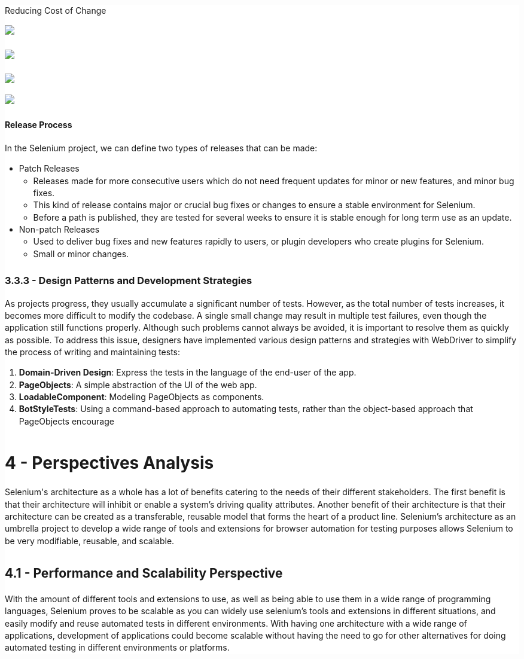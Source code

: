 Reducing Cost of Change

![](Aspose.Words.450cef74-37d5-4939-a9b0-ec4cc99712f8.021.png)

#### ![](Aspose.Words.450cef74-37d5-4939-a9b0-ec4cc99712f8.022.png)


![](Aspose.Words.450cef74-37d5-4939-a9b0-ec4cc99712f8.023.png)

![](Aspose.Words.450cef74-37d5-4939-a9b0-ec4cc99712f8.024.png)
####
####
#### <a name="_tz1dymvgv3sd"></a><a name="_vxyr10fs9khd"></a><a name="_b23vrfxbcead"></a><a name="_shr8owsl4ir1"></a>**Release Process**
In the Selenium project, we can define two types of releases that can be made:

- Patch Releases
  - Releases made for more consecutive users which do not need frequent updates for minor or new features, and minor bug fixes. 
  - This kind of release contains major or crucial bug fixes or changes to ensure a stable environment for Selenium.
  - Before a path is published, they are tested for several weeks to ensure it is stable enough for long term use as an update.
- Non-patch Releases
  - Used to deliver bug fixes and new features rapidly to users, or plugin developers who create plugins for Selenium. 
  - Small or minor changes.

### <a name="_8smcoyvyod1l"></a>**3.3.3 - Design Patterns and Development Strategies**

As projects progress, they usually accumulate a significant number of tests. However, as the total number of tests increases, it becomes more difficult to modify the codebase. A single small change may result in multiple test failures, even though the application still functions properly. Although such problems cannot always be avoided, it is important to resolve them as quickly as possible. To address this issue, designers have implemented various design patterns and strategies with WebDriver to simplify the process of writing and maintaining tests:

1. **Domain-Driven Design**: Express the tests in the language of the end-user of the app. 
1. **PageObjects**: A simple abstraction of the UI of the web app. 
1. **LoadableComponent**: Modeling PageObjects as components. 
1. **BotStyleTests**: Using a command-based approach to automating tests, rather than the object-based approach that PageObjects encourage


# <a name="_td5ejb529bz5"></a>**4 - Perspectives Analysis**
Selenium's architecture as a whole has a lot of benefits catering to the needs of their different stakeholders. The first benefit is that their architecture will inhibit or enable a system’s driving quality attributes. Another benefit of their architecture is that their architecture can be created as a transferable, reusable model that forms the heart of a product line. Selenium’s architecture as an umbrella project to develop a wide range of tools and extensions for browser automation for testing purposes allows Selenium to be very modifiable, reusable, and scalable.
## <a name="_vbdxd4p1qwn7"></a>**4.1 - Performance and Scalability Perspective**
With the amount of different tools and extensions to use, as well as being able to use them in a wide range of programming languages, Selenium proves to be scalable as you can widely use selenium’s tools and extensions in different situations, and easily modify and reuse automated tests in different environments. With having one architecture with a wide range of applications, development of applications could become scalable without having the need to go for other alternatives for doing automated testing in different environments or platforms.
